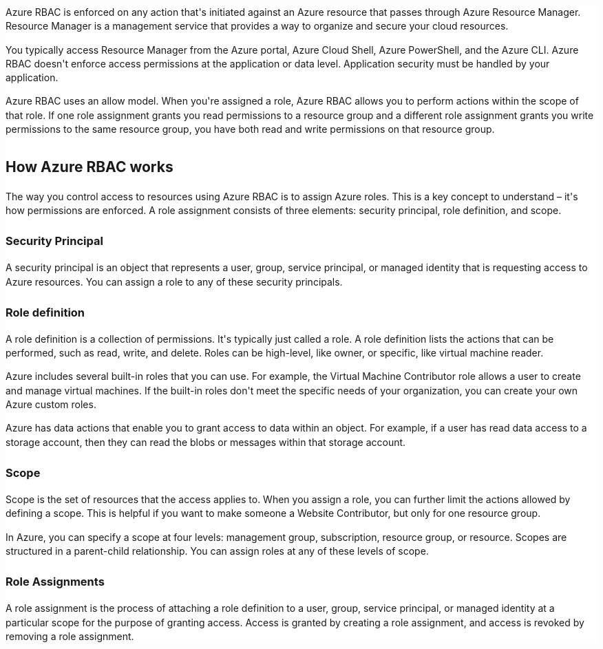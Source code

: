 Azure RBAC is enforced on any action that's initiated against an Azure resource that passes through Azure Resource Manager. Resource Manager is a management service that provides a way to organize and secure your cloud resources.

You typically access Resource Manager from the Azure portal, Azure Cloud Shell, Azure PowerShell, and the Azure CLI. Azure RBAC doesn't enforce access permissions at the application or data level. Application security must be handled by your application.

Azure RBAC uses an allow model. When you're assigned a role, Azure RBAC allows you to perform actions within the scope of that role. If one role assignment grants you read permissions to a resource group and a different role assignment grants you write permissions to the same resource group, you have both read and write permissions on that resource group.

## How Azure RBAC works

The way you control access to resources using Azure RBAC is to assign Azure roles. This is a key concept to understand – it's how permissions are enforced. A role assignment consists of three elements: security principal, role definition, and scope.

### Security Principal

A security principal is an object that represents a user, group, service principal, or managed identity that is requesting access to Azure resources. You can assign a role to any of these security principals.

### Role definition

A role definition is a collection of permissions. It's typically just called a role. A role definition lists the actions that can be performed, such as read, write, and delete. Roles can be high-level, like owner, or specific, like virtual machine reader.

Azure includes several built-in roles that you can use. For example, the Virtual Machine Contributor role allows a user to create and manage virtual machines. If the built-in roles don't meet the specific needs of your organization, you can create your own Azure custom roles.

Azure has data actions that enable you to grant access to data within an object. For example, if a user has read data access to a storage account, then they can read the blobs or messages within that storage account.

### Scope

Scope is the set of resources that the access applies to. When you assign a role, you can further limit the actions allowed by defining a scope. This is helpful if you want to make someone a Website Contributor, but only for one resource group.

In Azure, you can specify a scope at four levels: management group, subscription, resource group, or resource. Scopes are structured in a parent-child relationship. You can assign roles at any of these levels of scope.

### Role Assignments

A role assignment is the process of attaching a role definition to a user, group, service principal, or managed identity at a particular scope for the purpose of granting access. Access is granted by creating a role assignment, and access is revoked by removing a role assignment.
